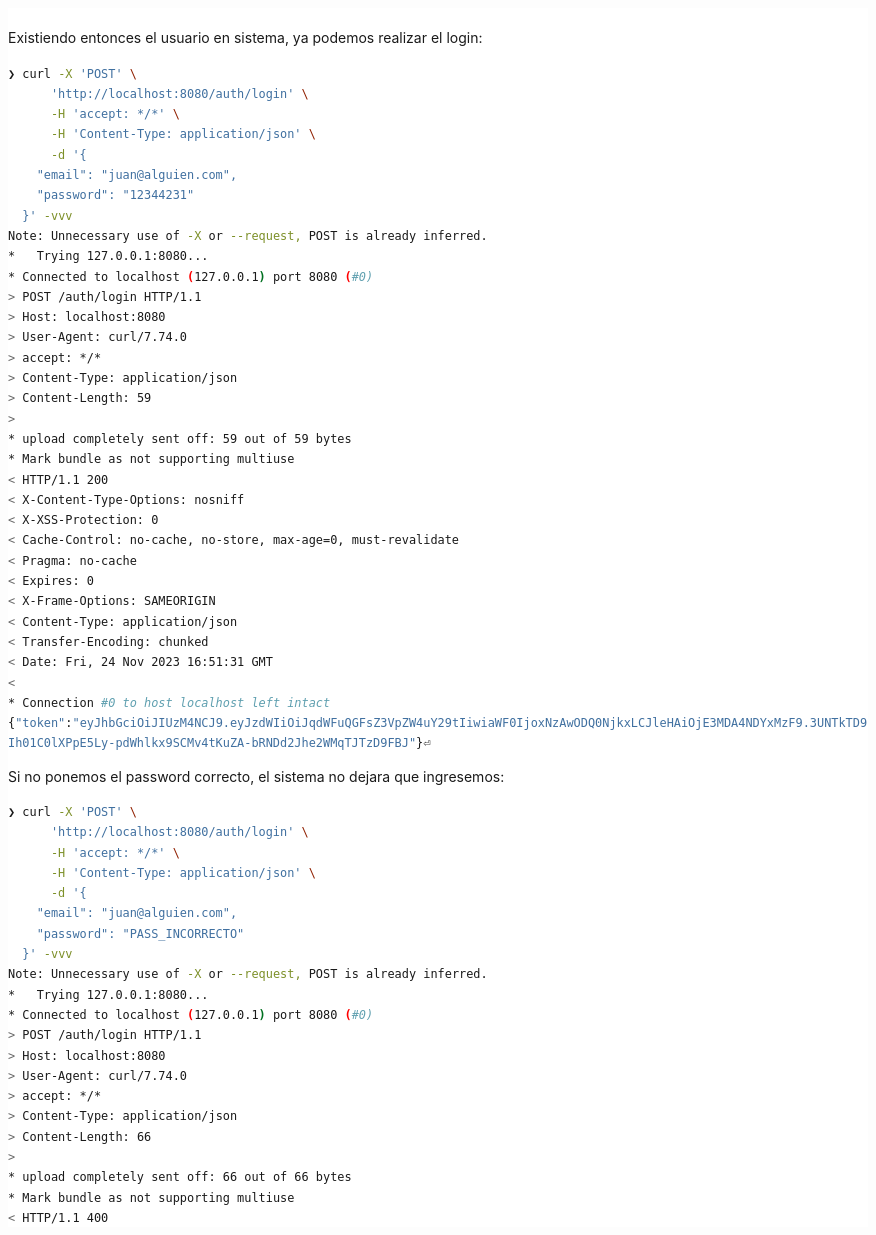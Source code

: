 

<br />
Existiendo entonces el usuario en sistema, ya podemos realizar el login:


```sh
❯ curl -X 'POST' \
      'http://localhost:8080/auth/login' \
      -H 'accept: */*' \
      -H 'Content-Type: application/json' \
      -d '{
    "email": "juan@alguien.com",
    "password": "12344231"
  }' -vvv
Note: Unnecessary use of -X or --request, POST is already inferred.
*   Trying 127.0.0.1:8080...
* Connected to localhost (127.0.0.1) port 8080 (#0)
> POST /auth/login HTTP/1.1
> Host: localhost:8080
> User-Agent: curl/7.74.0
> accept: */*
> Content-Type: application/json
> Content-Length: 59
>
* upload completely sent off: 59 out of 59 bytes
* Mark bundle as not supporting multiuse
< HTTP/1.1 200
< X-Content-Type-Options: nosniff
< X-XSS-Protection: 0
< Cache-Control: no-cache, no-store, max-age=0, must-revalidate
< Pragma: no-cache
< Expires: 0
< X-Frame-Options: SAMEORIGIN
< Content-Type: application/json
< Transfer-Encoding: chunked
< Date: Fri, 24 Nov 2023 16:51:31 GMT
<
* Connection #0 to host localhost left intact
{"token":"eyJhbGciOiJIUzM4NCJ9.eyJzdWIiOiJqdWFuQGFsZ3VpZW4uY29tIiwiaWF0IjoxNzAwODQ0NjkxLCJleHAiOjE3MDA4NDYxMzF9.3UNTkTD9Ih01C0lXPpE5Ly-pdWhlkx9SCMv4tKuZA-bRNDd2Jhe2WMqTJTzD9FBJ"}⏎
```

Si no ponemos el password correcto, el sistema no dejara que ingresemos:
```sh
❯ curl -X 'POST' \
      'http://localhost:8080/auth/login' \
      -H 'accept: */*' \
      -H 'Content-Type: application/json' \
      -d '{
    "email": "juan@alguien.com",
    "password": "PASS_INCORRECTO"
  }' -vvv
Note: Unnecessary use of -X or --request, POST is already inferred.
*   Trying 127.0.0.1:8080...
* Connected to localhost (127.0.0.1) port 8080 (#0)
> POST /auth/login HTTP/1.1
> Host: localhost:8080
> User-Agent: curl/7.74.0
> accept: */*
> Content-Type: application/json
> Content-Length: 66
>
* upload completely sent off: 66 out of 66 bytes
* Mark bundle as not supporting multiuse
< HTTP/1.1 400
```